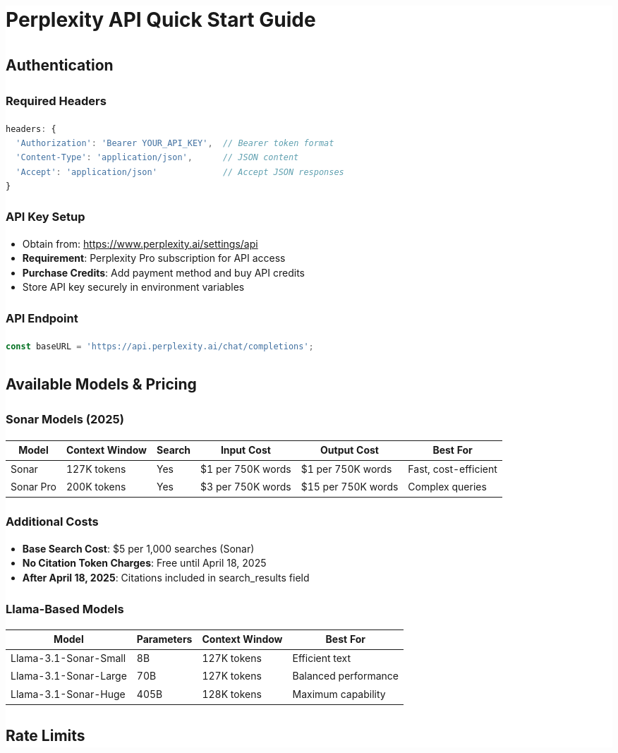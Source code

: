 # Perplexity API Quick Start Guide

## Authentication

### Required Headers
```javascript
headers: {
  'Authorization': 'Bearer YOUR_API_KEY',  // Bearer token format
  'Content-Type': 'application/json',      // JSON content
  'Accept': 'application/json'             // Accept JSON responses
}
```

### API Key Setup
- Obtain from: https://www.perplexity.ai/settings/api
- **Requirement**: Perplexity Pro subscription for API access
- **Purchase Credits**: Add payment method and buy API credits
- Store API key securely in environment variables

### API Endpoint
```javascript
const baseURL = 'https://api.perplexity.ai/chat/completions';
```

## Available Models & Pricing

### Sonar Models (2025)
| Model | Context Window | Search | Input Cost | Output Cost | Best For |
|-------|---------------|--------|------------|-------------|----------|
| Sonar | 127K tokens | Yes | $1 per 750K words | $1 per 750K words | Fast, cost-efficient |
| Sonar Pro | 200K tokens | Yes | $3 per 750K words | $15 per 750K words | Complex queries |

### Additional Costs
- **Base Search Cost**: $5 per 1,000 searches (Sonar)
- **No Citation Token Charges**: Free until April 18, 2025
- **After April 18, 2025**: Citations included in search_results field

### Llama-Based Models
| Model | Parameters | Context Window | Best For |
|-------|------------|----------------|----------|
| Llama-3.1-Sonar-Small | 8B | 127K tokens | Efficient text |
| Llama-3.1-Sonar-Large | 70B | 127K tokens | Balanced performance |
| Llama-3.1-Sonar-Huge | 405B | 128K tokens | Maximum capability |

## Rate Limits
